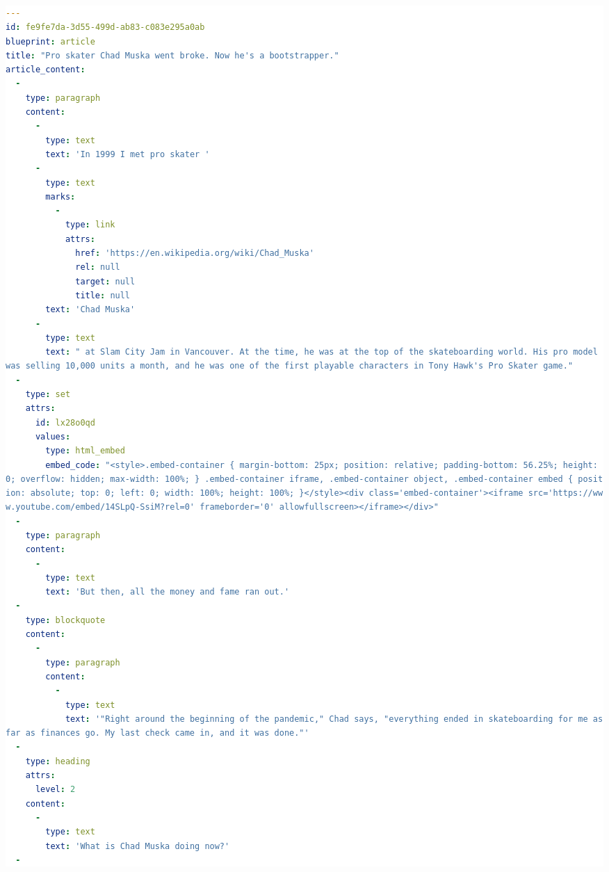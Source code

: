 ```yaml
---
id: fe9fe7da-3d55-499d-ab83-c083e295a0ab
blueprint: article
title: "Pro skater Chad Muska went broke. Now he's a bootstrapper."
article_content:
  -
    type: paragraph
    content:
      -
        type: text
        text: 'In 1999 I met pro skater '
      -
        type: text
        marks:
          -
            type: link
            attrs:
              href: 'https://en.wikipedia.org/wiki/Chad_Muska'
              rel: null
              target: null
              title: null
        text: '​Chad Muska​'
      -
        type: text
        text: " at Slam City Jam in Vancouver. At the time, he was at the top of the skateboarding world. His pro model was selling 10,000 units a month, and he was one of the first playable characters in Tony Hawk's Pro Skater game."
  -
    type: set
    attrs:
      id: lx28o0qd
      values:
        type: html_embed
        embed_code: "<style>.embed-container { margin-bottom: 25px; position: relative; padding-bottom: 56.25%; height: 0; overflow: hidden; max-width: 100%; } .embed-container iframe, .embed-container object, .embed-container embed { position: absolute; top: 0; left: 0; width: 100%; height: 100%; }</style><div class='embed-container'><iframe src='https://www.youtube.com/embed/14SLpQ-SsiM?rel=0' frameborder='0' allowfullscreen></iframe></div>"
  -
    type: paragraph
    content:
      -
        type: text
        text: 'But then, all the money and fame ran out.'
  -
    type: blockquote
    content:
      -
        type: paragraph
        content:
          -
            type: text
            text: '"Right around the beginning of the pandemic," Chad says, "everything ended in skateboarding for me as far as finances go. My last check came in, and it was done."'
  -
    type: heading
    attrs:
      level: 2
    content:
      -
        type: text
        text: 'What is Chad Muska doing now?'
  -
```